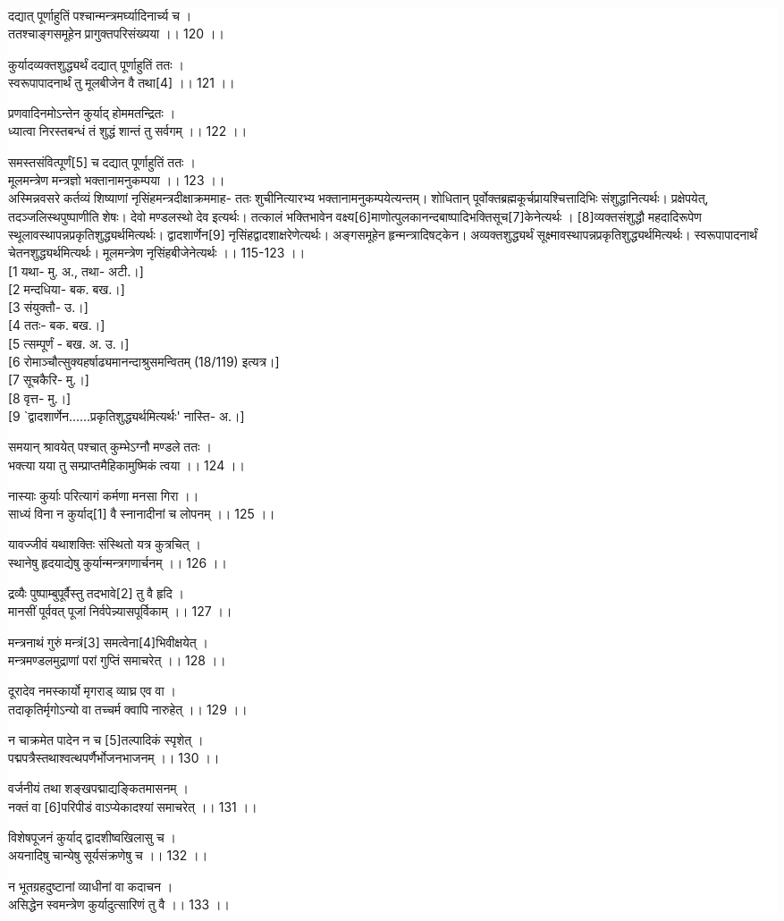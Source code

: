 दद्यात् पूर्णाहुतिं पश्चान्मन्त्रमर्घ्यादिनार्च्य च ।  
ततश्चाङ्गसमूहेन प्रागुक्तपरिसंख्यया ।। 120 ।।  
  
कुर्यादव्यक्तशुद्ध्यर्थं दद्यात् पूर्णाहुतिं ततः ।  
स्वरूपापादनार्थं तु मूलबीजेन वै तथा[4] ।। 121 ।।  
  
प्रणवादिनमोऽन्तेन कुर्याद् होममतन्द्रितः ।  
ध्यात्वा निरस्तबन्धं तं शुद्धं शान्तं तु सर्वगम् ।। 122 ।।  
  
समस्तसंवित्पूर्णं[5] च दद्यात् पूर्णाहुतिं ततः ।  
मूलमन्त्रेण मन्त्रज्ञो भक्तानामनुकम्पया ।। 123 ।।  
अस्मिन्नवसरे कर्तव्यं शिष्याणां नृसिंहमन्त्रदीक्षाक्रममाह- ततः शुचीनित्यारभ्य भक्तानामनुकम्पयेत्यन्तम्। शोधितान् पूर्वोक्तब्रह्मकूर्चप्रायश्चित्तादिभिः संशुद्धानित्यर्थः। प्रक्षेपयेत्, तदञ्जलिस्थपुष्पाणीति शेषः। देवो मण्डलस्थो देव इत्यर्थः। तत्कालं भक्तिभावेन वक्ष्य[6]माणोत्पुलकानन्दबाष्पादिभक्तिसूच[7]केनेत्यर्थः । [8]व्यक्तसंशुद्धौ महदादिरूपेण स्थूलावस्थापन्नप्रकृतिशुद्ध्यर्थमित्यर्थः। द्वादशार्णेन[9] नृसिंहद्वादशाक्षरेणेत्यर्थः। अङ्गसमूहेन हृन्मन्त्रादिषट्केन। अव्यक्तशुद्ध्यर्थं सूक्ष्मावस्थापन्नप्रकृतिशुद्ध्यर्थमित्यर्थः। स्वरूपापादनार्थं चेतनशुद्ध्यर्थमित्यर्थः। मूलमन्त्रेण नृसिंहबीजेनेत्यर्थः ।। 115-123 ।।  
[1 यथा- मु. अ., तथा- अटी.।]  
[2 मन्दधिया- बक. बख.।]  
[3 संयुक्तौ- उ.।]  
[4 ततः- बक. बख.।]  
[5 त्सम्पूर्णं - बख. अ. उ.।]  
[6 रोमाञ्चौत्सुक्यहर्षाढ्यमानन्दाश्रुसमन्वितम् (18/119) इत्यत्र।]  
[7 सूचकैरि- मु.।]  
[8 वृत्त- मु.।]  
[9 `द्वादशार्णेन......प्रकृतिशुद्ध्यर्थमित्यर्थः' नास्ति- अ.।]  
  
समयान् श्रावयेत् पश्चात् कुम्भेऽग्नौ मण्डले ततः ।  
भक्त्या यया तु सम्प्राप्तमैहिकामुष्मिकं त्वया ।। 124 ।।  
  
नास्याः कुर्याः परित्यागं कर्मणा मनसा गिरा ।।  
साध्यं विना न कुर्याद्[1] वै स्नानादीनां च लोपनम् ।। 125 ।।  
  
यावज्जीवं यथाशक्तिः संस्थितो यत्र कुत्रचित् ।  
स्थानेषु हृदयाद्येषु कुर्यान्मन्त्रगणार्चनम् ।। 126 ।।  
  
द्रव्यैः पुष्पाम्बुपूर्वैस्तु तदभावे[2] तु वै हृदि ।  
मानसीं पूर्ववत् पूजां निर्वपेन्न्यासपूर्विकाम् ।। 127 ।।  
  
मन्त्रनाथं गुरुं मन्त्रं[3] समत्वेना[4]भिवीक्षयेत् ।  
मन्त्रमण्डलमुद्राणां परां गुप्तिं समाचरेत् ।। 128 ।।  
  
दूरादेव नमस्कार्यो मृगराड् व्याघ्र एव वा ।  
तदाकृतिर्मृगोऽन्यो वा तच्चर्म क्वापि नारुहेत् ।। 129 ।।  
  
न चाक्रमेत पादेन न च [5]तल्पादिकं स्पृशेत् ।  
पद्मपत्रैस्तथाश्वत्थपर्णैर्भोजनभाजनम् ।। 130 ।।  
  
वर्जनीयं तथा शङ्खपद्माद्यङ्कितमासनम् ।  
नक्तं वा [6]परिपीडं वाऽप्येकादश्यां समाचरेत् ।। 131 ।।  
  
विशेषपूजनं कुर्याद् द्वादशीष्वखिलासु च ।  
अयनादिषु चान्येषु सूर्यसंक्रणेषु च ।। 132 ।।  
  
न भूतग्रहदुष्टानां व्याधीनां वा कदाचन ।  
असिद्धेन स्वमन्त्रेण कुर्यादुत्सारिणं तु वै ।। 133 ।।  
  